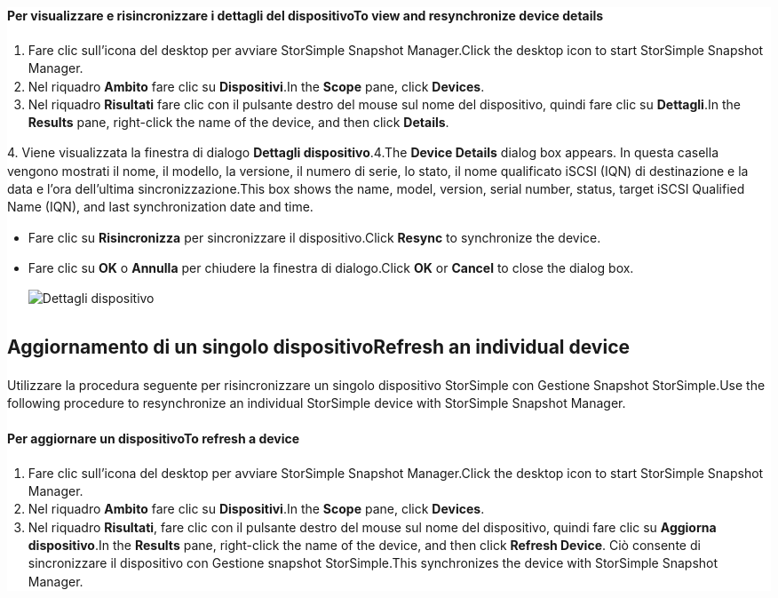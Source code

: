 #### <a name="to-view-and-resynchronize-device-details"></a><span data-ttu-id="c81b6-198">Per visualizzare e risincronizzare i dettagli del dispositivo</span><span class="sxs-lookup"><span data-stu-id="c81b6-198">To view and resynchronize device details</span></span>
1. <span data-ttu-id="c81b6-199">Fare clic sull’icona del desktop per avviare StorSimple Snapshot Manager.</span><span class="sxs-lookup"><span data-stu-id="c81b6-199">Click the desktop icon to start StorSimple Snapshot Manager.</span></span>
2. <span data-ttu-id="c81b6-200">Nel riquadro **Ambito** fare clic su **Dispositivi**.</span><span class="sxs-lookup"><span data-stu-id="c81b6-200">In the **Scope** pane, click **Devices**.</span></span>
3. <span data-ttu-id="c81b6-201">Nel riquadro **Risultati** fare clic con il pulsante destro del mouse sul nome del dispositivo, quindi fare clic su **Dettagli**.</span><span class="sxs-lookup"><span data-stu-id="c81b6-201">In the **Results** pane, right-click the name of the device, and then click **Details**.</span></span>

<span data-ttu-id="c81b6-202">4. Viene visualizzata la finestra di dialogo **Dettagli dispositivo**.</span><span class="sxs-lookup"><span data-stu-id="c81b6-202">4.The **Device Details** dialog box appears.</span></span> <span data-ttu-id="c81b6-203">In questa casella vengono mostrati il nome, il modello, la versione, il numero di serie, lo stato, il nome qualificato iSCSI (IQN) di destinazione e la data e l’ora dell’ultima sincronizzazione.</span><span class="sxs-lookup"><span data-stu-id="c81b6-203">This box shows the name, model, version, serial number, status, target iSCSI Qualified Name (IQN), and last synchronization date and time.</span></span>

* <span data-ttu-id="c81b6-204">Fare clic su **Risincronizza** per sincronizzare il dispositivo.</span><span class="sxs-lookup"><span data-stu-id="c81b6-204">Click **Resync** to synchronize the device.</span></span>
* <span data-ttu-id="c81b6-205">Fare clic su **OK** o **Annulla** per chiudere la finestra di dialogo.</span><span class="sxs-lookup"><span data-stu-id="c81b6-205">Click **OK** or **Cancel** to close the dialog box.</span></span>
  
  ![Dettagli dispositivo](./media/storsimple-snapshot-manager-manage-devices/HCS_SSM_Device_details.png) 

## <a name="refresh-an-individual-device"></a><span data-ttu-id="c81b6-207">Aggiornamento di un singolo dispositivo</span><span class="sxs-lookup"><span data-stu-id="c81b6-207">Refresh an individual device</span></span>
<span data-ttu-id="c81b6-208">Utilizzare la procedura seguente per risincronizzare un singolo dispositivo StorSimple con Gestione Snapshot StorSimple.</span><span class="sxs-lookup"><span data-stu-id="c81b6-208">Use the following procedure to resynchronize an individual StorSimple device with StorSimple Snapshot Manager.</span></span>

#### <a name="to-refresh-a-device"></a><span data-ttu-id="c81b6-209">Per aggiornare un dispositivo</span><span class="sxs-lookup"><span data-stu-id="c81b6-209">To refresh a device</span></span>
1. <span data-ttu-id="c81b6-210">Fare clic sull’icona del desktop per avviare StorSimple Snapshot Manager.</span><span class="sxs-lookup"><span data-stu-id="c81b6-210">Click the desktop icon to start StorSimple Snapshot Manager.</span></span> 
2. <span data-ttu-id="c81b6-211">Nel riquadro **Ambito** fare clic su **Dispositivi**.</span><span class="sxs-lookup"><span data-stu-id="c81b6-211">In the **Scope** pane, click **Devices**.</span></span> 
3. <span data-ttu-id="c81b6-212">Nel riquadro **Risultati**, fare clic con il pulsante destro del mouse sul nome del dispositivo, quindi fare clic su **Aggiorna dispositivo**.</span><span class="sxs-lookup"><span data-stu-id="c81b6-212">In the **Results** pane, right-click the name of the device, and then click **Refresh Device**.</span></span> <span data-ttu-id="c81b6-213">Ciò consente di sincronizzare il dispositivo con Gestione snapshot StorSimple.</span><span class="sxs-lookup"><span data-stu-id="c81b6-213">This synchronizes the device with StorSimple Snapshot Manager.</span></span>
